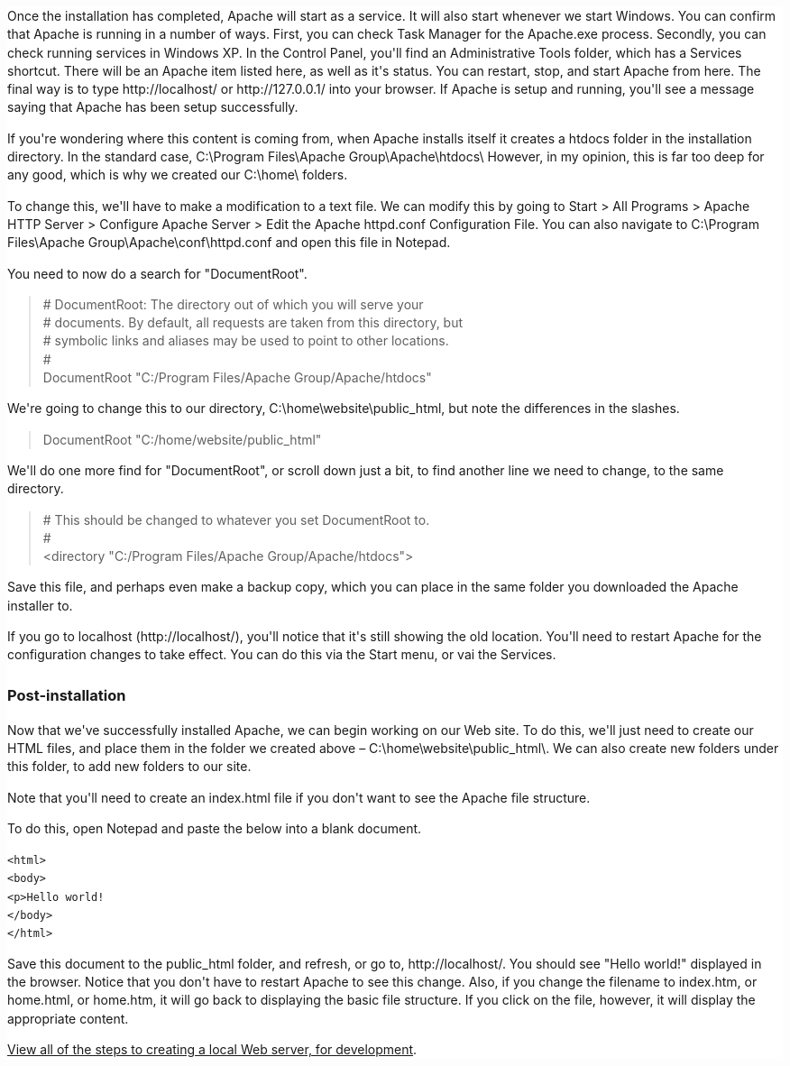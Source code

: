<p>Once the installation has completed, Apache will start as a service. It will also start whenever we start Windows. You can confirm that Apache is running in a number of ways. First, you can check Task Manager for the Apache.exe process. Secondly, you can check running services in Windows XP. In the Control Panel, you'll find an Administrative Tools folder, which has a Services shortcut. There will be an Apache item listed here, as well as it's status. You can restart, stop, and start Apache from here. The final way is to type http://localhost/ or http://127.0.0.1/ into your browser. If Apache is setup and running, you'll see a message saying that Apache has been setup successfully.</p>
<p>If you're wondering where this content is coming from, when Apache installs itself it creates a htdocs folder in the installation directory. In the standard case, C:\Program Files\Apache Group\Apache\htdocs\ However, in my opinion, this is far too deep for any good, which is why we created our C:\home\ folders.</p>
<p>To change this, we'll have to make a modification to a text file. We can modify this by going to Start &gt; All Programs &gt; Apache HTTP Server &gt; Configure Apache Server &gt; Edit the Apache httpd.conf Configuration File. You can also navigate to C:\Program Files\Apache Group\Apache\conf\httpd.conf and open this file in Notepad.</p>
<p>You need to now do a search for "DocumentRoot".</p>
<blockquote># DocumentRoot: The directory out of which you will serve your<br /># documents. By default, all requests are taken from this directory, but<br /># symbolic links and aliases may be used to point to other locations.<br />#<br />DocumentRoot "C:/Program Files/Apache Group/Apache/htdocs"</blockquote>
<p>We're going to change this to our directory, C:\home\website\public_html, but note the differences in the slashes.</p>
<blockquote>DocumentRoot "C:/home/website/public_html"</blockquote>
<p>We'll do one more find for "DocumentRoot", or scroll down just a bit, to find another line we need to change, to the same directory.</p>
<blockquote># This should be changed to whatever you set DocumentRoot to.<br />#<br />&lt;directory "C:/Program Files/Apache Group/Apache/htdocs"&gt;</blockquote>
<p>Save this file, and perhaps even make a backup copy, which you can place in the same folder you downloaded the Apache installer to.</p>
<p>If you go to localhost (http://localhost/), you'll notice that it's still showing the old location. You'll need to restart Apache for the configuration changes to take effect. You can do this via the Start menu, or vai the Services.</p>
<h3>Post-installation</h3>
<p>Now that we've successfully installed Apache, we can begin working on our Web site. To do this, we'll just need to create our HTML files, and place them in the folder we created above &ndash; C:\home\website\public_html\. We can also create new folders under this folder, to add new folders to our site.</p>
<p>Note that you'll need to create an index.html file if you don't want to see the Apache file structure.</p>
<p>To do this, open Notepad and paste the below into a blank document.</p>
<pre class="code"><code class="html">&lt;html&gt;
&lt;body&gt;
&lt;p&gt;Hello world!
&lt;/body&gt;
&lt;/html&gt;</code></pre>
<p>Save this document to the public_html folder, and refresh, or go to, http://localhost/. You should see "Hello world!" displayed in the browser. Notice that you don't have to restart Apache to see this change. Also, if you change the filename to index.htm, or home.html, or home.htm, it will go back to displaying the basic file structure. If you click on the file, however, it will display the appropriate content.</p>
<p><a href="http://strivinglife.com/local-apache-server/">View all of the steps to creating a local Web server, for development</a>.</p>
